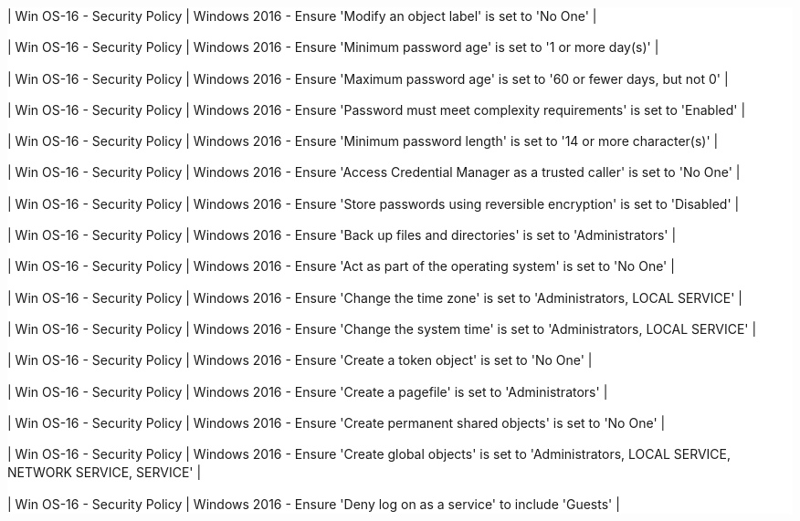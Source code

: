| Win OS-16 - Security Policy | Windows 2016 - Ensure 'Modify an object label'
is set to 'No One' |

| Win OS-16 - Security Policy | Windows 2016 - Ensure 'Minimum password age'
is set to '1 or more day(s)' |

| Win OS-16 - Security Policy | Windows 2016 - Ensure 'Maximum password age'
is set to '60 or fewer days, but not 0' |

| Win OS-16 - Security Policy | Windows 2016 - Ensure 'Password must meet
complexity requirements' is set to 'Enabled' |

| Win OS-16 - Security Policy | Windows 2016 - Ensure 'Minimum password
length' is set to '14 or more character(s)' |

| Win OS-16 - Security Policy | Windows 2016 - Ensure 'Access Credential
Manager as a trusted caller' is set to 'No One' |

| Win OS-16 - Security Policy | Windows 2016 - Ensure 'Store passwords using
reversible encryption' is set to 'Disabled' |

| Win OS-16 - Security Policy | Windows 2016 - Ensure 'Back up files and
directories' is set to 'Administrators' |

| Win OS-16 - Security Policy | Windows 2016 - Ensure 'Act as part of the
operating system' is set to 'No One' |

| Win OS-16 - Security Policy | Windows 2016 - Ensure 'Change the time zone'
is set to 'Administrators, LOCAL SERVICE' |

| Win OS-16 - Security Policy | Windows 2016 - Ensure 'Change the system time'
is set to 'Administrators, LOCAL SERVICE' |

| Win OS-16 - Security Policy | Windows 2016 - Ensure 'Create a token object'
is set to 'No One' |

| Win OS-16 - Security Policy | Windows 2016 - Ensure 'Create a pagefile' is
set to 'Administrators' |

| Win OS-16 - Security Policy | Windows 2016 - Ensure 'Create permanent shared
objects' is set to 'No One' |

| Win OS-16 - Security Policy | Windows 2016 - Ensure 'Create global objects'
is set to 'Administrators, LOCAL SERVICE, NETWORK SERVICE, SERVICE' |

| Win OS-16 - Security Policy | Windows 2016 - Ensure 'Deny log on as a
service' to include 'Guests' |
